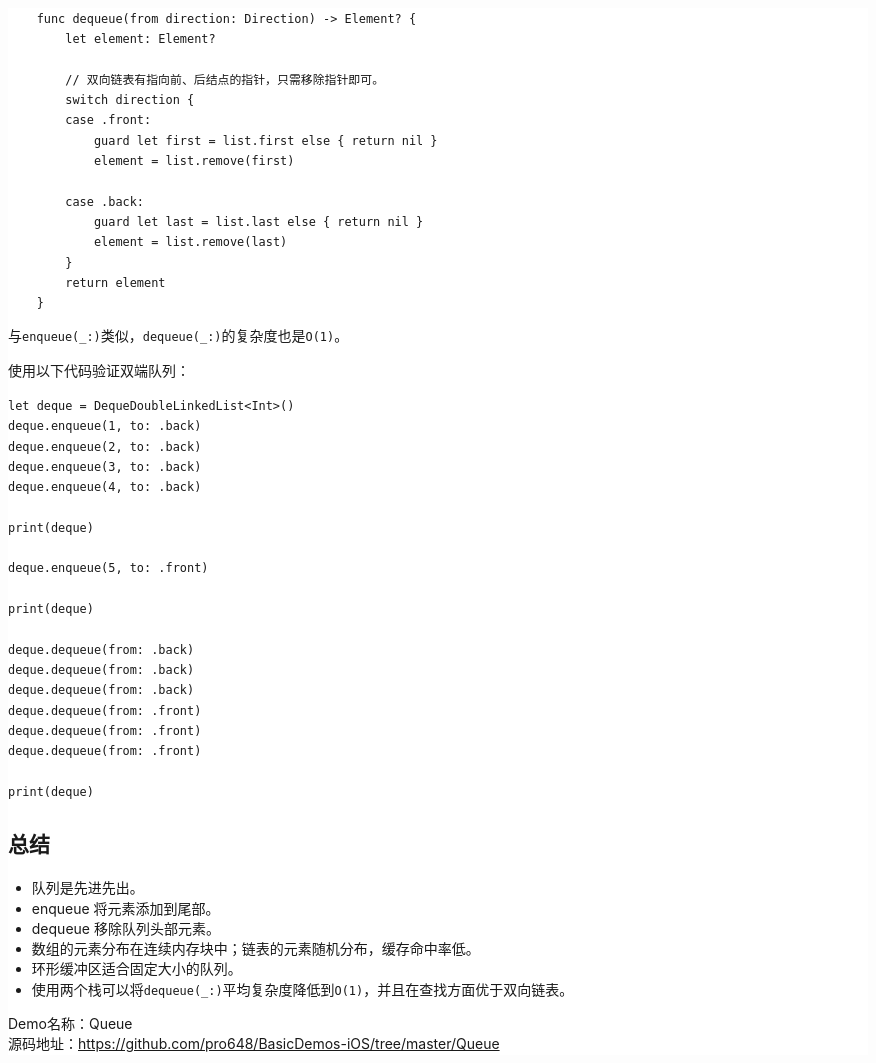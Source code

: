 ```
    func dequeue(from direction: Direction) -> Element? {
        let element: Element?
        
        // 双向链表有指向前、后结点的指针，只需移除指针即可。
        switch direction {
        case .front:
            guard let first = list.first else { return nil }
            element = list.remove(first)
            
        case .back:
            guard let last = list.last else { return nil }
            element = list.remove(last)
        }
        return element
    }
```

与`enqueue(_:)`类似，`dequeue(_:)`的复杂度也是`O(1)`。

使用以下代码验证双端队列：

```
let deque = DequeDoubleLinkedList<Int>()
deque.enqueue(1, to: .back)
deque.enqueue(2, to: .back)
deque.enqueue(3, to: .back)
deque.enqueue(4, to: .back)

print(deque)

deque.enqueue(5, to: .front)

print(deque)

deque.dequeue(from: .back)
deque.dequeue(from: .back)
deque.dequeue(from: .back)
deque.dequeue(from: .front)
deque.dequeue(from: .front)
deque.dequeue(from: .front)

print(deque)
```

## 总结

- 队列是先进先出。
- enqueue 将元素添加到尾部。
- dequeue 移除队列头部元素。
- 数组的元素分布在连续内存块中；链表的元素随机分布，缓存命中率低。
- 环形缓冲区适合固定大小的队列。
- 使用两个栈可以将`dequeue(_:)`平均复杂度降低到`O(1)`，并且在查找方面优于双向链表。

Demo名称：Queue  
源码地址：<https://github.com/pro648/BasicDemos-iOS/tree/master/Queue>